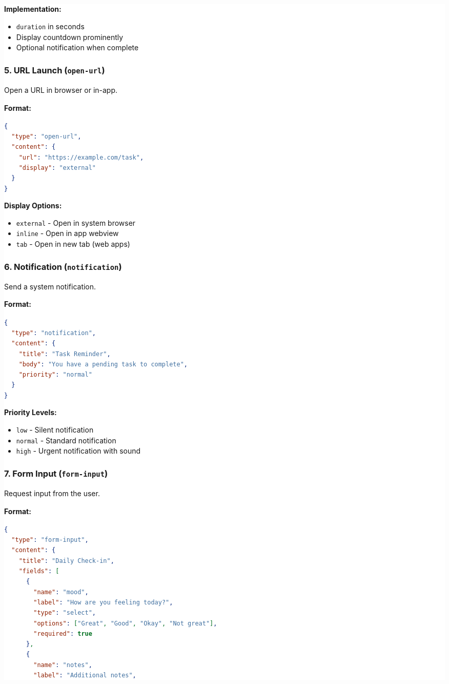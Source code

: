 **Implementation:**
- `duration` in seconds
- Display countdown prominently
- Optional notification when complete

### 5. URL Launch (`open-url`)

Open a URL in browser or in-app.

**Format:**
```json
{
  "type": "open-url",
  "content": {
    "url": "https://example.com/task",
    "display": "external"
  }
}
```

**Display Options:**
- `external` - Open in system browser
- `inline` - Open in app webview
- `tab` - Open in new tab (web apps)

### 6. Notification (`notification`)

Send a system notification.

**Format:**
```json
{
  "type": "notification",
  "content": {
    "title": "Task Reminder",
    "body": "You have a pending task to complete",
    "priority": "normal"
  }
}
```

**Priority Levels:**
- `low` - Silent notification
- `normal` - Standard notification
- `high` - Urgent notification with sound

### 7. Form Input (`form-input`)

Request input from the user.

**Format:**
```json
{
  "type": "form-input",
  "content": {
    "title": "Daily Check-in",
    "fields": [
      {
        "name": "mood",
        "label": "How are you feeling today?",
        "type": "select",
        "options": ["Great", "Good", "Okay", "Not great"],
        "required": true
      },
      {
        "name": "notes",
        "label": "Additional notes",
```